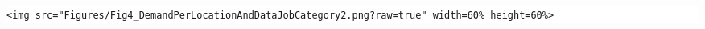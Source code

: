 	<img src="Figures/Fig4_DemandPerLocationAndDataJobCategory2.png?raw=true" width=60% height=60%>
</p>
